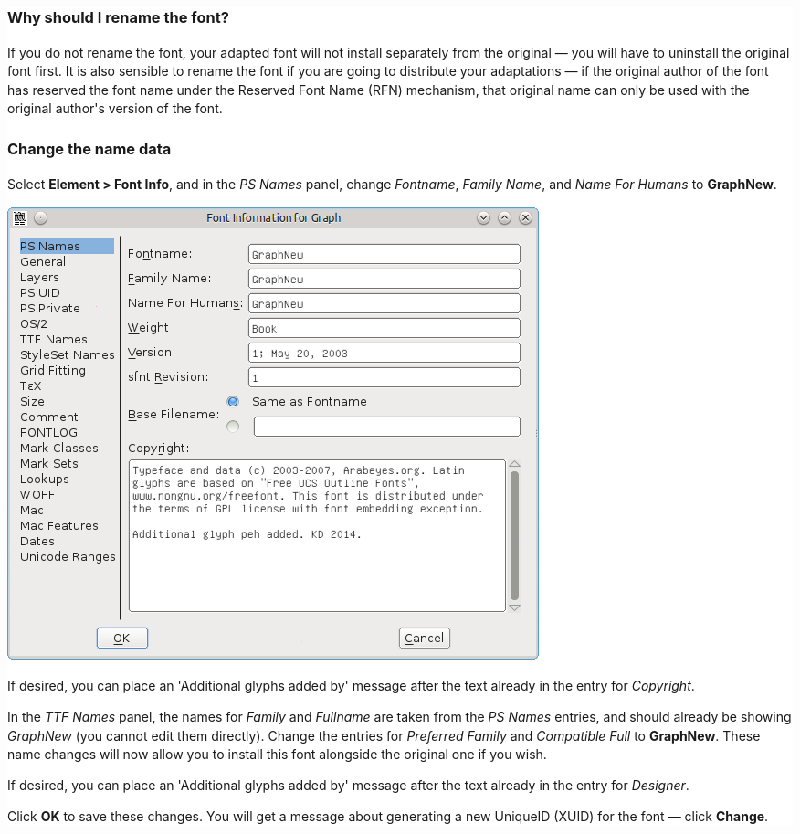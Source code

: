 ### Why should I rename the font?

If you do not rename the font, your adapted font will not install separately from the original &mdash; you will have to uninstall the original font first. It is also sensible to rename the font if you are going to distribute your adaptations &mdash; if the original author of the font has reserved the font name under the Reserved Font Name (RFN) mechanism, that original name can only be used with the original author's version of the font.

### Change the name data

Select **Element > Font Info**, and in the *PS Names* panel, change *Fontname*, *Family Name*, and *Name For Humans* to **GraphNew**.

<img src="images/font_rename.png" />

If desired, you can place an 'Additional glyphs added by' message after the text already in the entry for *Copyright*.

In the *TTF Names* panel, the names for *Family* and *Fullname* are taken from the *PS Names* entries, and should already be showing *GraphNew* (you cannot edit them directly). Change the entries for *Preferred Family* and *Compatible Full* to **GraphNew**. These name changes will now allow you to install this font alongside the original one if you wish.

If desired, you can place an 'Additional glyphs added by' message after the text already in the entry for *Designer*.

Click **OK** to save these changes. You will get a message about generating a new UniqueID (XUID) for the font &mdash; click **Change**.
